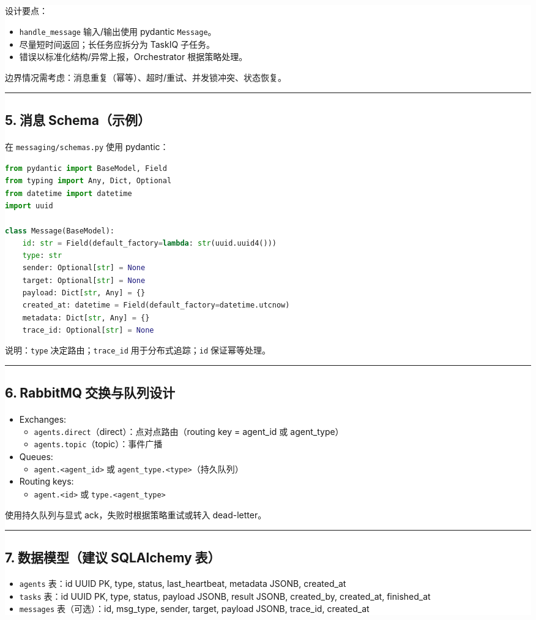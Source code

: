 设计要点：

-   `handle_message` 输入/输出使用 pydantic `Message`。
-   尽量短时间返回；长任务应拆分为 TaskIQ 子任务。
-   错误以标准化结构/异常上报，Orchestrator 根据策略处理。

边界情况需考虑：消息重复（幂等）、超时/重试、并发锁冲突、状态恢复。

---

## 5. 消息 Schema（示例）

在 `messaging/schemas.py` 使用 pydantic：

```python
from pydantic import BaseModel, Field
from typing import Any, Dict, Optional
from datetime import datetime
import uuid

class Message(BaseModel):
    id: str = Field(default_factory=lambda: str(uuid.uuid4()))
    type: str
    sender: Optional[str] = None
    target: Optional[str] = None
    payload: Dict[str, Any] = {}
    created_at: datetime = Field(default_factory=datetime.utcnow)
    metadata: Dict[str, Any] = {}
    trace_id: Optional[str] = None

```

说明：`type` 决定路由；`trace_id` 用于分布式追踪；`id` 保证幂等处理。

---

## 6. RabbitMQ 交换与队列设计

-   Exchanges:
    -   `agents.direct`（direct）：点对点路由（routing key = agent_id 或 agent_type）
    -   `agents.topic`（topic）：事件广播
-   Queues:
    -   `agent.<agent_id>` 或 `agent_type.<type>`（持久队列）
-   Routing keys:
    -   `agent.<id>` 或 `type.<agent_type>`

使用持久队列与显式 ack，失败时根据策略重试或转入 dead-letter。

---

## 7. 数据模型（建议 SQLAlchemy 表）

-   `agents` 表：id UUID PK, type, status, last_heartbeat, metadata JSONB, created_at
-   `tasks` 表：id UUID PK, type, status, payload JSONB, result JSONB, created_by, created_at, finished_at
-   `messages` 表（可选）：id, msg_type, sender, target, payload JSONB, trace_id, created_at
